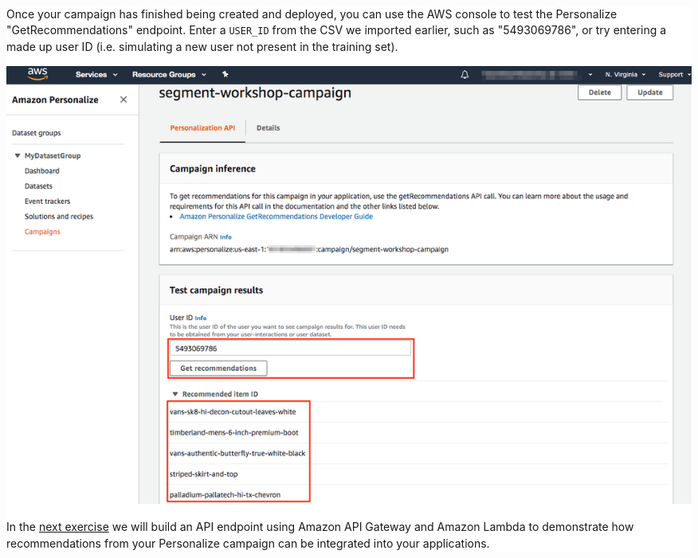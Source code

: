 Once your campaign has finished being created and deployed, you can use the AWS console to test the Personalize "GetRecommendations" endpoint. Enter a `USER_ID` from the CSV we imported earlier, such as "5493069786", or try entering a made up user ID (i.e. simulating a new user not present in the training set).

![Personalize Campaign Testing](images/PersonalizeCampaignTest.png)

In the [next exercise](../exercise3) we will build an API endpoint using Amazon API Gateway and Amazon Lambda to demonstrate how recommendations from your Personalize campaign can be integrated into your applications.

